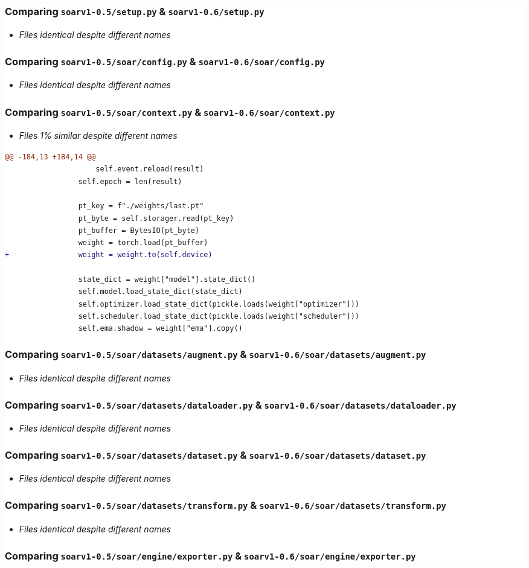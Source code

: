 
### Comparing `soarv1-0.5/setup.py` & `soarv1-0.6/setup.py`

 * *Files identical despite different names*

### Comparing `soarv1-0.5/soar/config.py` & `soarv1-0.6/soar/config.py`

 * *Files identical despite different names*

### Comparing `soarv1-0.5/soar/context.py` & `soarv1-0.6/soar/context.py`

 * *Files 1% similar despite different names*

```diff
@@ -184,13 +184,14 @@
                     self.event.reload(result)
                 self.epoch = len(result)
 
                 pt_key = f"./weights/last.pt"
                 pt_byte = self.storager.read(pt_key)
                 pt_buffer = BytesIO(pt_byte)
                 weight = torch.load(pt_buffer)
+                weight = weight.to(self.device)
 
                 state_dict = weight["model"].state_dict()
                 self.model.load_state_dict(state_dict)
                 self.optimizer.load_state_dict(pickle.loads(weight["optimizer"]))
                 self.scheduler.load_state_dict(pickle.loads(weight["scheduler"]))
                 self.ema.shadow = weight["ema"].copy()
```

### Comparing `soarv1-0.5/soar/datasets/augment.py` & `soarv1-0.6/soar/datasets/augment.py`

 * *Files identical despite different names*

### Comparing `soarv1-0.5/soar/datasets/dataloader.py` & `soarv1-0.6/soar/datasets/dataloader.py`

 * *Files identical despite different names*

### Comparing `soarv1-0.5/soar/datasets/dataset.py` & `soarv1-0.6/soar/datasets/dataset.py`

 * *Files identical despite different names*

### Comparing `soarv1-0.5/soar/datasets/transform.py` & `soarv1-0.6/soar/datasets/transform.py`

 * *Files identical despite different names*

### Comparing `soarv1-0.5/soar/engine/exporter.py` & `soarv1-0.6/soar/engine/exporter.py`
